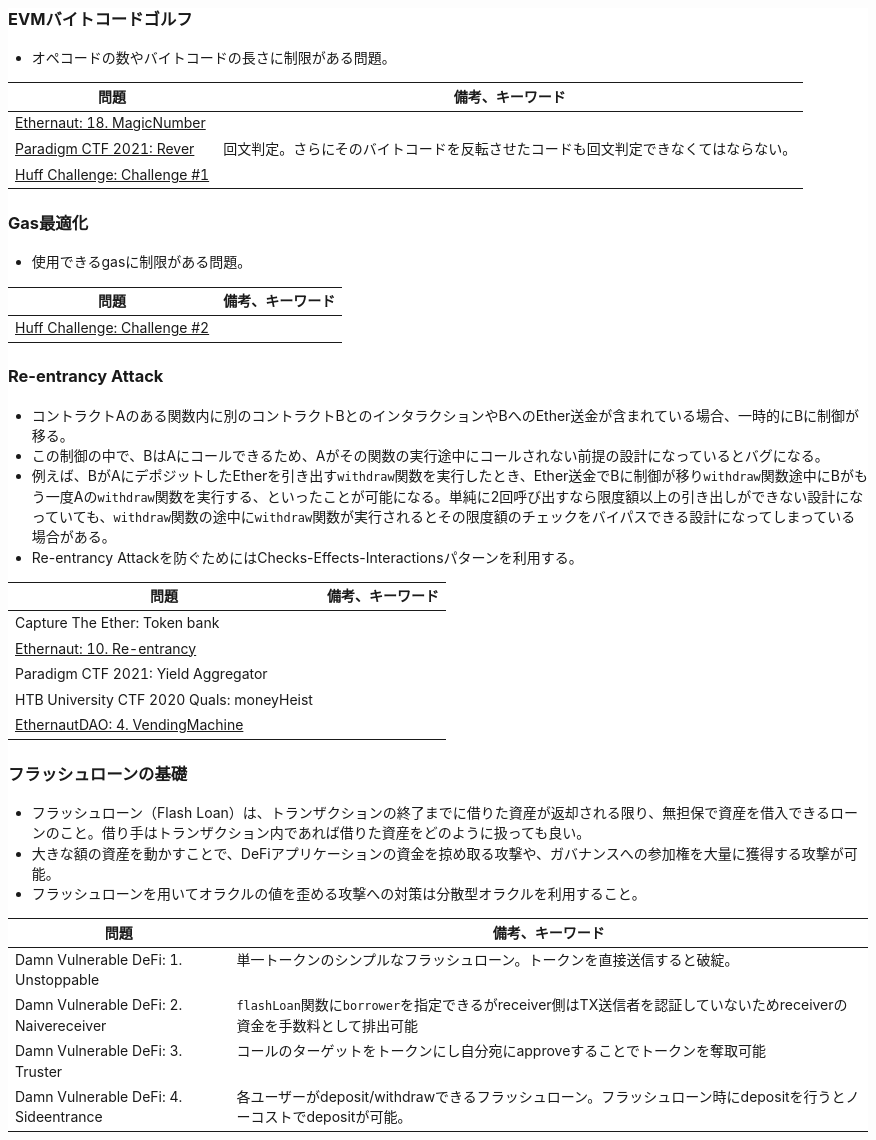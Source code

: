 
### EVMバイトコードゴルフ
- オペコードの数やバイトコードの長さに制限がある問題。

| 問題                                                       | 備考、キーワード                                                                   |
| ---------------------------------------------------------- | ---------------------------------------------------------------------------------- |
| [Ethernaut: 18. MagicNumber](src/Ethernaut#18-magicnumber) |                                                                                    |
| [Paradigm CTF 2021: Rever](src/ParadigmCTF2021/Rever/)     | 回文判定。さらにそのバイトコードを反転させたコードも回文判定できなくてはならない。 |
| [Huff Challenge: Challenge #1](src/HuffChallenge)          |

### Gas最適化
- 使用できるgasに制限がある問題。

| 問題                                              | 備考、キーワード |
| ------------------------------------------------- | ---------------- |
| [Huff Challenge: Challenge #2](src/HuffChallenge) |                  |

### Re-entrancy Attack
- コントラクトAのある関数内に別のコントラクトBとのインタラクションやBへのEther送金が含まれている場合、一時的にBに制御が移る。
- この制御の中で、BはAにコールできるため、Aがその関数の実行途中にコールされない前提の設計になっているとバグになる。
- 例えば、BがAにデポジットしたEtherを引き出す`withdraw`関数を実行したとき、Ether送金でBに制御が移り`withdraw`関数途中にBがもう一度Aの`withdraw`関数を実行する、といったことが可能になる。単純に2回呼び出すなら限度額以上の引き出しができない設計になっていても、`withdraw`関数の途中に`withdraw`関数が実行されるとその限度額のチェックをバイパスできる設計になってしまっている場合がある。
- Re-entrancy Attackを防ぐためにはChecks-Effects-Interactionsパターンを利用する。

| 問題                                                                | 備考、キーワード |
| ------------------------------------------------------------------- | ---------------- |
| Capture The Ether: Token bank                                       |                  |
| [Ethernaut: 10. Re-entrancy](src/Ethernaut#10-re-entrancy)          |                  |
| Paradigm CTF 2021: Yield Aggregator                                 |                  |
| HTB University CTF 2020 Quals: moneyHeist                           |                  |
| [EthernautDAO: 4. VendingMachine](src/EthernautDAO/VendingMachine/) |                  |

### フラッシュローンの基礎
- フラッシュローン（Flash Loan）は、トランザクションの終了までに借りた資産が返却される限り、無担保で資産を借入できるローンのこと。借り手はトランザクション内であれば借りた資産をどのように扱っても良い。
- 大きな額の資産を動かすことで、DeFiアプリケーションの資金を掠め取る攻撃や、ガバナンスへの参加権を大量に獲得する攻撃が可能。
- フラッシュローンを用いてオラクルの値を歪める攻撃への対策は分散型オラクルを利用すること。

| 問題                                   | 備考、キーワード                                                                                                      |
| -------------------------------------- | --------------------------------------------------------------------------------------------------------------------- |
| Damn Vulnerable DeFi: 1. Unstoppable   | 単一トークンのシンプルなフラッシュローン。トークンを直接送信すると破綻。                                              |
| Damn Vulnerable DeFi: 2. Naivereceiver | `flashLoan`関数に`borrower`を指定できるがreceiver側はTX送信者を認証していないためreceiverの資金を手数料として排出可能 |
| Damn Vulnerable DeFi: 3. Truster       | コールのターゲットをトークンにし自分宛にapproveすることでトークンを奪取可能                                           |
| Damn Vulnerable DeFi: 4. Sideentrance  | 各ユーザーがdeposit/withdrawできるフラッシュローン。フラッシュローン時にdepositを行うとノーコストでdepositが可能。    |

